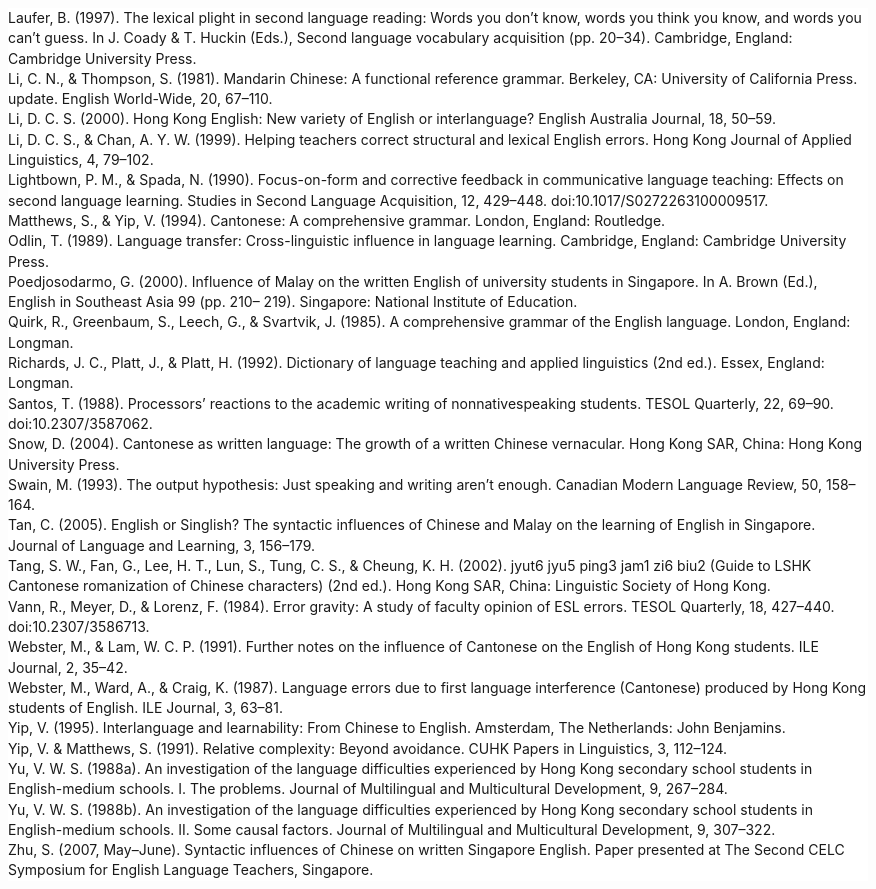 Laufer, B. (1997). The lexical plight in second language reading: Words you don’t know, words you think you know, and words you can’t guess. In J. Coady & T. Huckin (Eds.), Second language vocabulary acquisition (pp. 20–34). Cambridge, England: Cambridge University Press.   
Li, C. N., & Thompson, S. (1981). Mandarin Chinese: A functional reference grammar. Berkeley, CA: University of California Press. update. English World-Wide, 20, 67–110.   
Li, D. C. S. (2000). Hong Kong English: New variety of English or interlanguage? English Australia Journal, 18, 50–59.   
Li, D. C. S., & Chan, A. Y. W. (1999). Helping teachers correct structural and lexical English errors. Hong Kong Journal of Applied Linguistics, 4, 79–102.   
Lightbown, P. M., & Spada, N. (1990). Focus-on-form and corrective feedback in communicative language teaching: Effects on second language learning. Studies in Second Language Acquisition, 12, 429–448. doi:10.1017/S0272263100009517.   
Matthews, S., & Yip, V. (1994). Cantonese: A comprehensive grammar. London, England: Routledge.   
Odlin, T. (1989). Language transfer: Cross-linguistic influence in language learning. Cambridge, England: Cambridge University Press.   
Poedjosodarmo, G. (2000). Influence of Malay on the written English of university students in Singapore. In A. Brown (Ed.), English in Southeast Asia 99 (pp. 210– 219). Singapore: National Institute of Education.   
Quirk, R., Greenbaum, S., Leech, G., & Svartvik, J. (1985). A comprehensive grammar of the English language. London, England: Longman.   
Richards, J. C., Platt, J., & Platt, H. (1992). Dictionary of language teaching and applied linguistics (2nd ed.). Essex, England: Longman.   
Santos, T. (1988). Processors’ reactions to the academic writing of nonnativespeaking students. TESOL Quarterly, 22, 69–90. doi:10.2307/3587062.   
Snow, D. (2004). Cantonese as written language: The growth of a written Chinese vernacular. Hong Kong SAR, China: Hong Kong University Press.   
Swain, M. (1993). The output hypothesis: Just speaking and writing aren’t enough. Canadian Modern Language Review, 50, 158–164.   
Tan, C. (2005). English or Singlish? The syntactic influences of Chinese and Malay on the learning of English in Singapore. Journal of Language and Learning, 3, 156–179.   
Tang, S. W., Fan, G., Lee, H. T., Lun, S., Tung, C. S., & Cheung, K. H. (2002). jyut6 jyu5 ping3 jam1 zi6 biu2 (Guide to LSHK Cantonese romanization of Chinese characters) (2nd ed.). Hong Kong SAR, China: Linguistic Society of Hong Kong.   
Vann, R., Meyer, D., & Lorenz, F. (1984). Error gravity: A study of faculty opinion of ESL errors. TESOL Quarterly, 18, 427–440. doi:10.2307/3586713.   
Webster, M., & Lam, W. C. P. (1991). Further notes on the influence of Cantonese on the English of Hong Kong students. ILE Journal, 2, 35–42.   
Webster, M., Ward, A., & Craig, K. (1987). Language errors due to first language interference (Cantonese) produced by Hong Kong students of English. ILE Journal, 3, 63–81.   
Yip, V. (1995). Interlanguage and learnability: From Chinese to English. Amsterdam, The Netherlands: John Benjamins.   
Yip, V. & Matthews, S. (1991). Relative complexity: Beyond avoidance. CUHK Papers in Linguistics, 3, 112–124.   
Yu, V. W. S. (1988a). An investigation of the language difficulties experienced by Hong Kong secondary school students in English-medium schools. I. The problems. Journal of Multilingual and Multicultural Development, 9, 267–284.   
Yu, V. W. S. (1988b). An investigation of the language difficulties experienced by Hong Kong secondary school students in English-medium schools. II. Some causal factors. Journal of Multilingual and Multicultural Development, 9, 307–322.   
Zhu, S. (2007, May–June). Syntactic influences of Chinese on written Singapore English. Paper presented at The Second CELC Symposium for English Language Teachers, Singapore.

